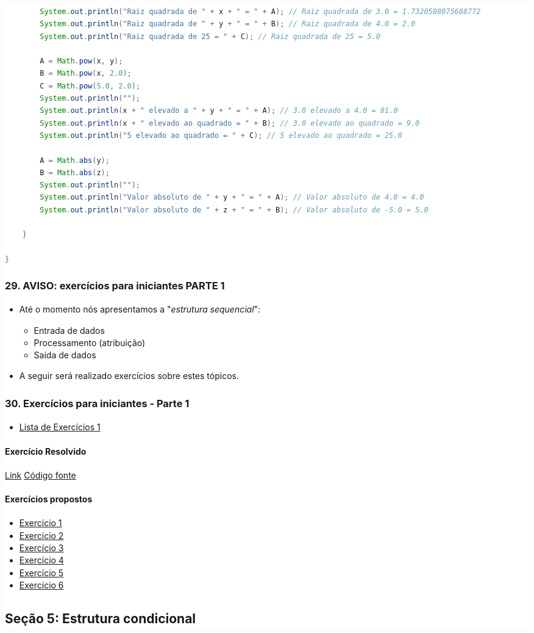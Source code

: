 ```java
		System.out.println("Raiz quadrada de " + x + " = " + A); // Raiz quadrada de 3.0 = 1.7320508075688772
		System.out.println("Raiz quadrada de " + y + " = " + B); // Raiz quadrada de 4.0 = 2.0
		System.out.println("Raiz quadrada de 25 = " + C); // Raiz quadrada de 25 = 5.0
		
		A = Math.pow(x, y);
		B = Math.pow(x, 2.0);
		C = Math.pow(5.0, 2.0);
		System.out.println("");
		System.out.println(x + " elevado a " + y + " = " + A); // 3.0 elevado a 4.0 = 81.0
		System.out.println(x + " elevado ao quadrado = " + B); // 3.0 elevado ao quadrado = 9.0
		System.out.println("5 elevado ao quadrado = " + C); // 5 elevado ao quadrado = 25.0
		
		A = Math.abs(y);
		B = Math.abs(z);
		System.out.println("");
		System.out.println("Valor absoluto de " + y + " = " + A); // Valor absoluto de 4.0 = 4.0
		System.out.println("Valor absoluto de " + z + " = " + B); // Valor absoluto de -5.0 = 5.0

	}

}
```

### 29. AVISO: exercícios para iniciantes PARTE 1

* Até o momento nós apresentamos a "*estrutura sequencial*":
  * Entrada de dados
  * Processamento (atribuição)
  * Saída de dados

* A seguir será realizado exercícios sobre estes tópicos.

### 30. Exercícios para iniciantes - Parte 1

* [Lista de Exercícios 1](PDFs/Aula%20028%20-%20Exercícios%201.pdf)

#### Exercício Resolvido

[Link](https://www.youtube.com/watch?v=Ah1Y6d6deq0)
[Código fonte](ws-eclipse/s4/aula30-exemplo1/src/Main.java)

#### Exercícios propostos

* [Exercício 1](ws-eclipse/s4/aula30-exercicio1/src/Main.java)
* [Exercício 2](ws-eclipse/s4/aula30-exercicio2/src/Main.java)
* [Exercício 3](ws-eclipse/s4/aula30-exercicio3/src/Main.java)
* [Exercício 4](ws-eclipse/s4/aula30-exercicio4/src/Main.java)
* [Exercício 5](ws-eclipse/s4/aula30-exercicio5/src/Main.java)
* [Exercício 6](ws-eclipse/s4/aula30-exercicio6/src/Main.java)

## Seção 5: Estrutura condicional
